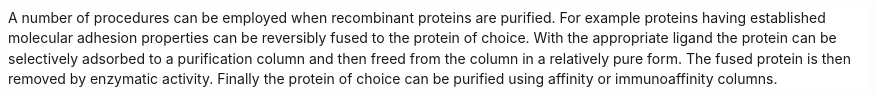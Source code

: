 A number of procedures can be employed when recombinant proteins are purified. For example proteins having established molecular adhesion properties can be reversibly fused to the protein of choice. With the appropriate ligand the protein can be selectively adsorbed to a purification column and then freed from the column in a relatively pure form. The fused protein is then removed by enzymatic activity. Finally the protein of choice can be purified using affinity or immunoaffinity columns.

